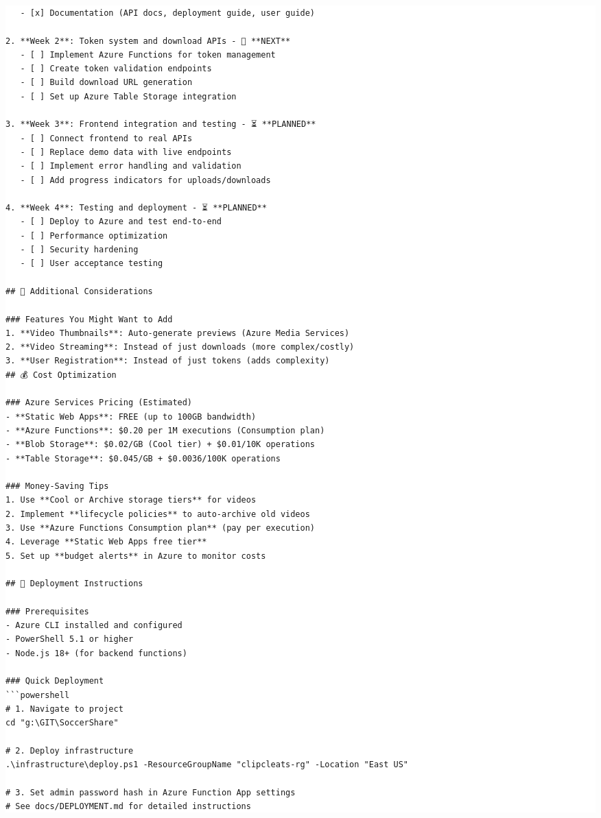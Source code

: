 ```
   - [x] Documentation (API docs, deployment guide, user guide)

2. **Week 2**: Token system and download APIs - 🔄 **NEXT**
   - [ ] Implement Azure Functions for token management
   - [ ] Create token validation endpoints
   - [ ] Build download URL generation
   - [ ] Set up Azure Table Storage integration

3. **Week 3**: Frontend integration and testing - ⏳ **PLANNED**
   - [ ] Connect frontend to real APIs
   - [ ] Replace demo data with live endpoints
   - [ ] Implement error handling and validation
   - [ ] Add progress indicators for uploads/downloads

4. **Week 4**: Testing and deployment - ⏳ **PLANNED**
   - [ ] Deploy to Azure and test end-to-end
   - [ ] Performance optimization
   - [ ] Security hardening
   - [ ] User acceptance testing

## 🤔 Additional Considerations

### Features You Might Want to Add
1. **Video Thumbnails**: Auto-generate previews (Azure Media Services)
2. **Video Streaming**: Instead of just downloads (more complex/costly)
3. **User Registration**: Instead of just tokens (adds complexity)
## 💰 Cost Optimization

### Azure Services Pricing (Estimated)
- **Static Web Apps**: FREE (up to 100GB bandwidth)
- **Azure Functions**: $0.20 per 1M executions (Consumption plan)
- **Blob Storage**: $0.02/GB (Cool tier) + $0.01/10K operations
- **Table Storage**: $0.045/GB + $0.0036/100K operations

### Money-Saving Tips
1. Use **Cool or Archive storage tiers** for videos
2. Implement **lifecycle policies** to auto-archive old videos
3. Use **Azure Functions Consumption plan** (pay per execution)
4. Leverage **Static Web Apps free tier**
5. Set up **budget alerts** in Azure to monitor costs

## 🚀 Deployment Instructions

### Prerequisites
- Azure CLI installed and configured
- PowerShell 5.1 or higher
- Node.js 18+ (for backend functions)

### Quick Deployment
```powershell
# 1. Navigate to project
cd "g:\GIT\SoccerShare"

# 2. Deploy infrastructure
.\infrastructure\deploy.ps1 -ResourceGroupName "clipcleats-rg" -Location "East US"

# 3. Set admin password hash in Azure Function App settings
# See docs/DEPLOYMENT.md for detailed instructions
```
